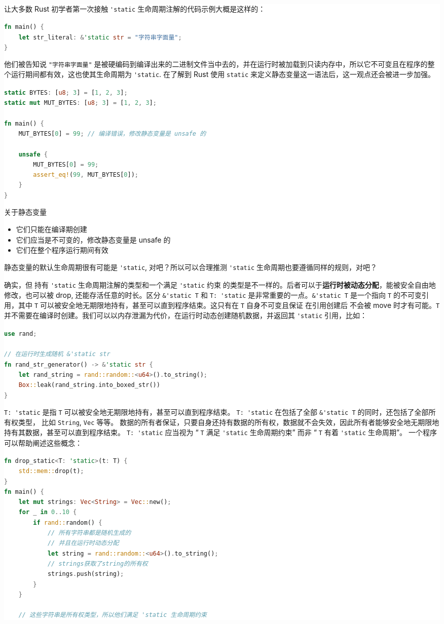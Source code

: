 让⼤多数 Rust 初学者第⼀次接触 `'static` ⽣命周期注解的代码示例⼤概是这样的：

```rust
fn main() {
    let str_literal: &'static str = "字符串字⾯量";
}
```

他们被告知说 `"字符串字⾯量"` 是被硬编码到编译出来的⼆进制⽂件当中去的，并在运⾏时被加载到只读内存中，所以它不可变且在程序的整个运⾏期间都有效，这也使其⽣命周期为 `'static`. 在了解到 Rust 使⽤ `static` 来定义静态变量这⼀语法后，这⼀观点还会被进⼀步加强。

```rust
static BYTES: [u8; 3] = [1, 2, 3];
static mut MUT_BYTES: [u8; 3] = [1, 2, 3];

fn main() {
    MUT_BYTES[0] = 99; // 编译错误，修改静态变量是 unsafe 的

    unsafe {
        MUT_BYTES[0] = 99;
        assert_eq!(99, MUT_BYTES[0]);
    }
}
```

关于静态变量

- 它们只能在编译期创建
- 它们应当是不可变的，修改静态变量是 unsafe 的
- 它们在整个程序运⾏期间有效

静态变量的默认⽣命周期很有可能是 `'static`, 对吧？所以可以合理推测 `'static` ⽣命周期也要遵循同样的规则，对吧？

确实，但 持有 `'static` ⽣命周期注解的类型和⼀个满⾜ `'static` 约束 的类型是不⼀样的。后者可以于**运⾏时被动态分配**，能被安全⾃由地修改，也可以被 drop, 还能存活任意的时⻓。区分 `&'static T` 和 `T: 'static` 是⾮常重要的⼀点。`&'static T` 是⼀个指向 `T` 的不可变引⽤，其中 `T` 可以被安全地⽆期限地持有，甚⾄可以直到程序结束。这只有在 `T` ⾃身不可变且保证 在引⽤创建后 不会被 move 时才有可能。`T` 并不需要在编译时创建。我们可以以内存泄漏为代价，在运⾏时动态创建随机数据，并返回其 `'static` 引⽤，⽐如：

```rust
use rand;

// 在运⾏时⽣成随机 &'static str
fn rand_str_generator() -> &'static str {
    let rand_string = rand::random::<u64>().to_string();
    Box::leak(rand_string.into_boxed_str())
}
```

`T: 'static` 是指 `T` 可以被安全地⽆期限地持有，甚⾄可以直到程序结束。 `T: 'static` 在包括了全部 `&'static T` 的同时，还包括了全部所有权类型， ⽐如 `String`, `Vec` 等等。 数据的所有者保证，只要⾃身还持有数据的所有权，数据就不会失效，因此所有者能够安全地⽆期限地持有其数据，甚⾄可以直到程序结束。 `T: 'static` 应当视为 “ `T` 满⾜ `'static` ⽣命周期约束” ⽽⾮ “ `T` 有着 `'static` ⽣命周期”。 ⼀个程序可以帮助阐述这些概念：

```rust
fn drop_static<T: 'static>(t: T) {
    std::mem::drop(t);
}
fn main() {
    let mut strings: Vec<String> = Vec::new();
    for _ in 0..10 { 
        if rand::random() {
            // 所有字符串都是随机⽣成的
            // 并且在运⾏时动态分配
            let string = rand::random::<u64>().to_string();
            // strings获取了string的所有权
            strings.push(string);
        }
    }

    // 这些字符串是所有权类型，所以他们满⾜ 'static ⽣命周期约束
```